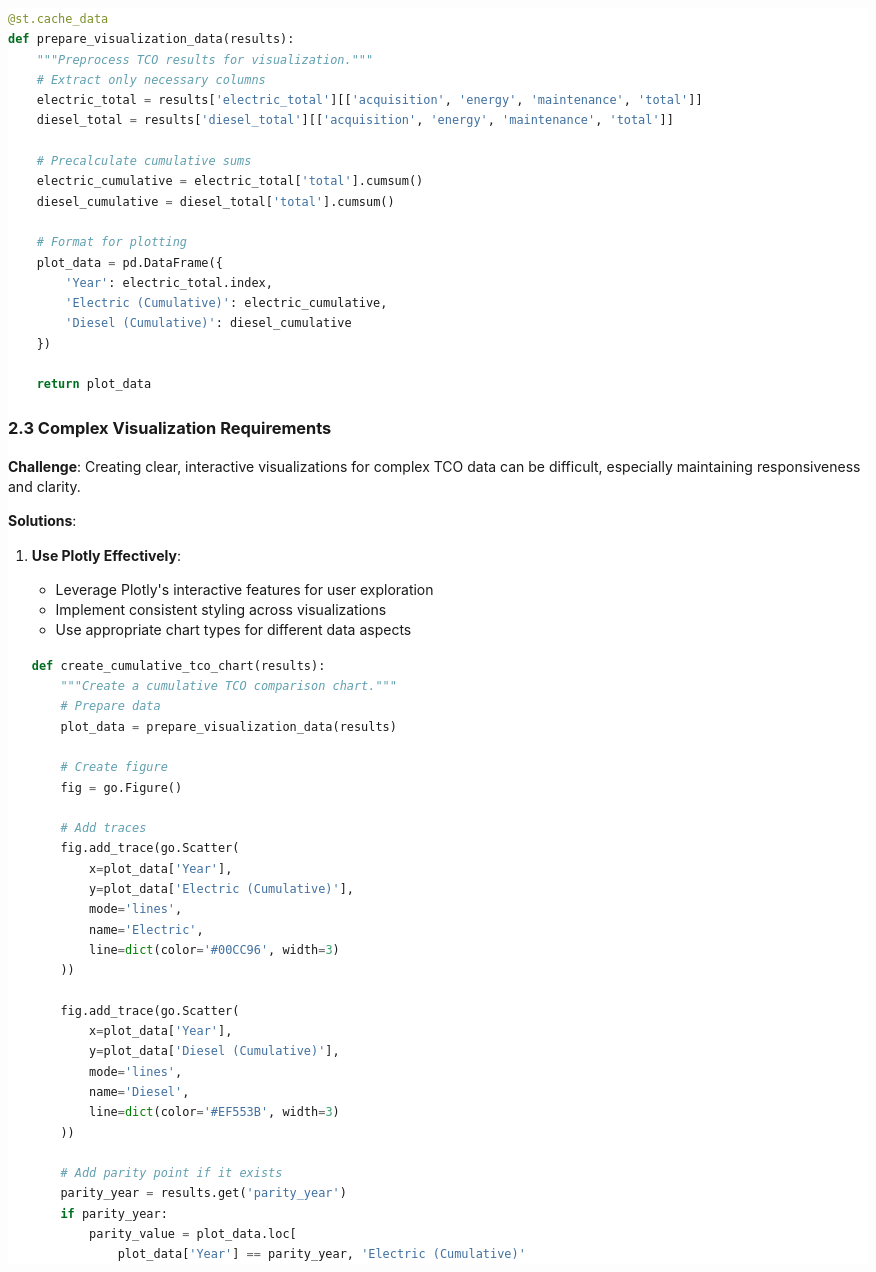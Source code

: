    ```python
   @st.cache_data
   def prepare_visualization_data(results):
       """Preprocess TCO results for visualization."""
       # Extract only necessary columns
       electric_total = results['electric_total'][['acquisition', 'energy', 'maintenance', 'total']]
       diesel_total = results['diesel_total'][['acquisition', 'energy', 'maintenance', 'total']]
       
       # Precalculate cumulative sums
       electric_cumulative = electric_total['total'].cumsum()
       diesel_cumulative = diesel_total['total'].cumsum()
       
       # Format for plotting
       plot_data = pd.DataFrame({
           'Year': electric_total.index,
           'Electric (Cumulative)': electric_cumulative,
           'Diesel (Cumulative)': diesel_cumulative
       })
       
       return plot_data
   ```

### 2.3 Complex Visualization Requirements

**Challenge**: Creating clear, interactive visualizations for complex TCO data can be difficult, especially maintaining responsiveness and clarity.

**Solutions**:

1. **Use Plotly Effectively**:
   - Leverage Plotly's interactive features for user exploration
   - Implement consistent styling across visualizations
   - Use appropriate chart types for different data aspects

   ```python
   def create_cumulative_tco_chart(results):
       """Create a cumulative TCO comparison chart."""
       # Prepare data
       plot_data = prepare_visualization_data(results)
       
       # Create figure
       fig = go.Figure()
       
       # Add traces
       fig.add_trace(go.Scatter(
           x=plot_data['Year'],
           y=plot_data['Electric (Cumulative)'],
           mode='lines',
           name='Electric',
           line=dict(color='#00CC96', width=3)
       ))
       
       fig.add_trace(go.Scatter(
           x=plot_data['Year'],
           y=plot_data['Diesel (Cumulative)'],
           mode='lines',
           name='Diesel',
           line=dict(color='#EF553B', width=3)
       ))
       
       # Add parity point if it exists
       parity_year = results.get('parity_year')
       if parity_year:
           parity_value = plot_data.loc[
               plot_data['Year'] == parity_year, 'Electric (Cumulative)'
   ```